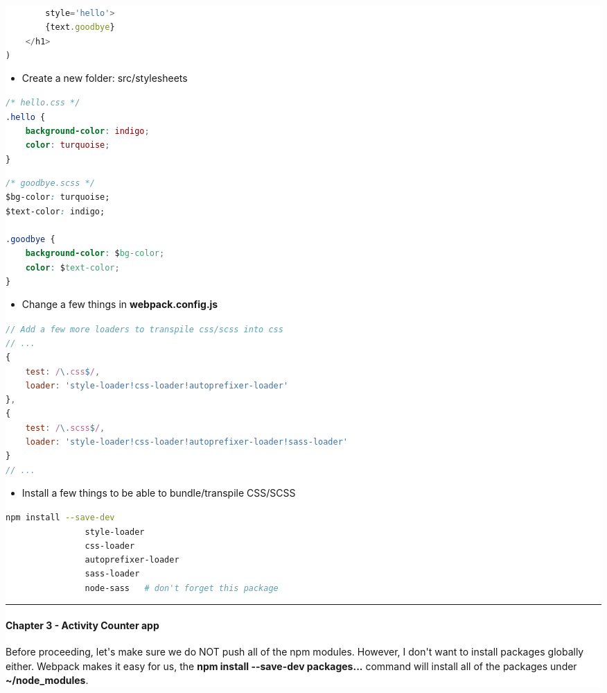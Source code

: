```javascript
        style='hello'>
        {text.goodbye}
    </h1>
)
```

- Create a new folder: src/stylesheets
```css
/* hello.css */
.hello {
	background-color: indigo;
	color: turquoise;
}
```
```css
/* goodbye.scss */
$bg-color: turquoise;
$text-color: indigo;

.goodbye {
	background-color: $bg-color;
	color: $text-color;
}
```

- Change a few things in **webpack.config.js**
```javascript
// Add a few more loaders to transpile css/scss into css
// ...
{
	test: /\.css$/,
	loader: 'style-loader!css-loader!autoprefixer-loader'
},
{
	test: /\.scss$/,
	loader: 'style-loader!css-loader!autoprefixer-loader!sass-loader'
}
// ...
```

- Install a few things to be able to bundle/transpile CSS/SCSS
```bash
npm install --save-dev
				style-loader
				css-loader
				autoprefixer-loader
				sass-loader
				node-sass 	# don't forget this package
```

***

#### Chapter 3 - Activity Counter app
Before proceeding, let's make sure we do NOT push all of the npm modules. However, I don't want to install packages globally either. Webpack makes it easy for us, the **npm install --save-dev packages...** command will install all of the packages under **~/node_modules**. 
